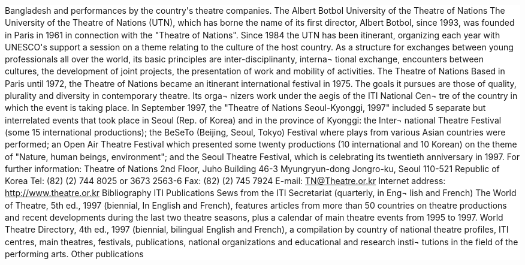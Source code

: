 Bangladesh and performances by the country's
theatre companies.
The Albert Botbol University
of the Theatre of Nations
The University of the Theatre of Nations (UTN),
which has borne the name of its first director,
Albert Botbol, since 1993, was founded in Paris
in 1961 in connection with the "Theatre of
Nations". Since 1984 the UTN has been itinerant,
organizing each year with UNESCO's support a
session on a theme relating to the culture of the
host country. As a structure for exchanges
between young professionals all over the world, its
basic principles are inter-disciplinanty, interna¬
tional exchange, encounters between cultures,
the development of joint projects, the presentation
of work and mobility of activities.
The Theatre of Nations
Based in Paris until 1972, the Theatre of Nations
became an itinerant international festival in 1975.
The goals it pursues are those of quality, plurality
and diversity in contemporary theatre. Its orga¬
nizers work under the aegis of the ITI National Cen¬
tre of the country in which the event is taking place.
In September 1997, the "Theatre of Nations
Seoul-Kyonggi, 1997" included 5 separate but
interrelated events that took place in Seoul (Rep.
of Korea) and in the province of Kyonggi: the Inter¬
national Theatre Festival (some 15 international
productions); the BeSeTo (Beijing, Seoul, Tokyo)
Festival where plays from various Asian countries
were performed; an Open Air Theatre Festival
which presented some twenty productions (10
international and 10 Korean) on the theme of
"Nature, human beings, environment"; and the
Seoul Theatre Festival, which is celebrating its
twentieth anniversary in 1997.
For further information:
Theatre of Nations
2nd Floor, Juho Building
46-3 Myungryun-dong
Jongro-ku, Seoul 110-521
Republic of Korea
Tel: (82) (2) 744 8025 or 3673 2563-6
Fax: (82) (2) 745 7924
E-mail: TN@Theatre.or.kr
Internet address: http://www.theatre.or.kr
Bibliography
ITI Publications
Sews from the ITI Secretariat (quarterly, in Eng¬
lish and French)
The World of Theatre, 5th ed., 1997 (biennial, In
English and French), features articles from more
than 50 countries on theatre productions and
recent developments during the last two theatre
seasons, plus a calendar of main theatre events
from 1995 to 1997.
World Theatre Directory, 4th ed., 1997 (biennial,
bilingual English and French), a compilation by
country of national theatre profiles, ITI centres,
main theatres, festivals, publications, national
organizations and educational and research insti¬
tutions in the field of the performing arts.
Other publications